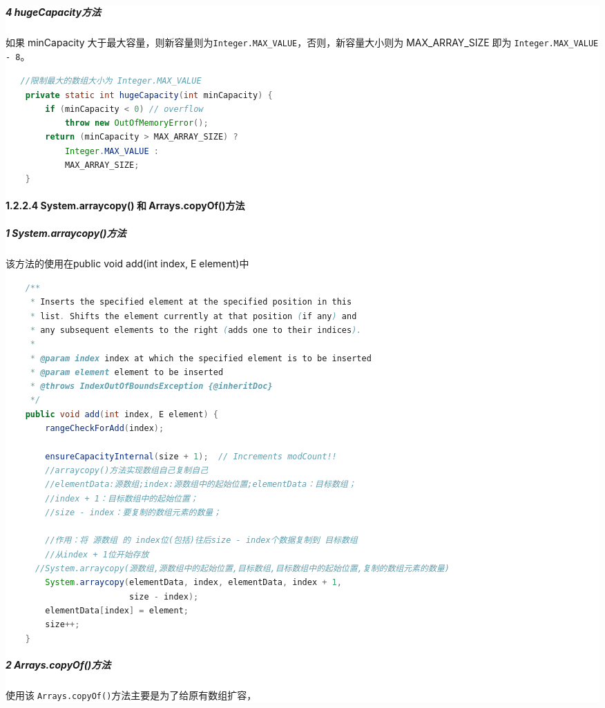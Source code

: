 ##### 4 hugeCapacity方法

如果 minCapacity 大于最大容量，则新容量则为`Integer.MAX_VALUE`，否则，新容量大小则为 MAX_ARRAY_SIZE 即为 `Integer.MAX_VALUE - 8`。

~~~java
   //限制最大的数组大小为 Integer.MAX_VALUE
	private static int hugeCapacity(int minCapacity) {
        if (minCapacity < 0) // overflow
            throw new OutOfMemoryError();
        return (minCapacity > MAX_ARRAY_SIZE) ?
            Integer.MAX_VALUE :
            MAX_ARRAY_SIZE;
    }
~~~

#### 1.2.2.4 System.arraycopy() 和 Arrays.copyOf()方法

##### 1 System.arraycopy()方法

该方法的使用在public void add(int index, E element)中

~~~java
    /**
     * Inserts the specified element at the specified position in this
     * list. Shifts the element currently at that position (if any) and
     * any subsequent elements to the right (adds one to their indices).
     *
     * @param index index at which the specified element is to be inserted
     * @param element element to be inserted
     * @throws IndexOutOfBoundsException {@inheritDoc}
     */
    public void add(int index, E element) {
        rangeCheckForAdd(index);

        ensureCapacityInternal(size + 1);  // Increments modCount!!
        //arraycopy()方法实现数组自己复制自己
        //elementData:源数组;index:源数组中的起始位置;elementData：目标数组；
        //index + 1：目标数组中的起始位置； 
        //size - index：要复制的数组元素的数量；
        
        //作用：将 源数组 的 index位(包括)往后size - index个数据复制到 目标数组
        //从index + 1位开始存放
      //System.arraycopy(源数组,源数组中的起始位置,目标数组,目标数组中的起始位置,复制的数组元素的数量)
        System.arraycopy(elementData, index, elementData, index + 1,
                         size - index);
        elementData[index] = element;
        size++;
    }
~~~

##### 2 Arrays.copyOf()方法

使用该 `Arrays.copyOf()`方法主要是为了给原有数组扩容，
